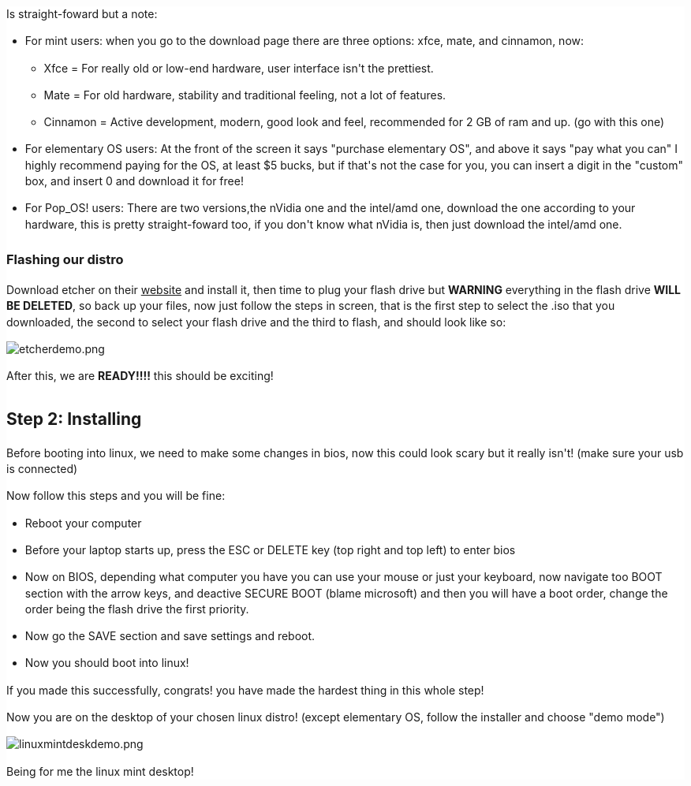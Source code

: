 Is straight-foward but a note:

- 	For mint users: when you go to the download page there are three options: xfce, mate, and cinnamon, now:
	-  Xfce = For really old or low-end hardware, user interface isn't the prettiest. 
	
	-  Mate =  For old hardware, stability and traditional feeling, not a lot of features.
	
	-  Cinnamon = Active development, modern, good look and feel, recommended for 2 GB of ram and up. (go with this one)

-  For elementary OS users: At the front of the screen it says "purchase elementary OS", and above it says "pay what you can" I highly recommend paying for the OS, at least $5 bucks, but if that's not the case for you, you can insert a digit in the "custom" box, and insert 0 and download it for free!

-  For Pop_OS! users: There are two versions,the nVidia one and the intel/amd one, download the one according to your hardware, this is pretty straight-foward too, if you don't know what nVidia is, then just download the intel/amd one.

### Flashing our distro
Download etcher on their [website](https://www.balena.io/etcher/) and install it, then time to plug your flash drive but **WARNING** everything in the flash drive **WILL BE DELETED**, so back up your files, now just follow the steps in screen, that is the first step to select the .iso that you downloaded, the second to select your flash drive and the third to flash, and should look like so:

![etcherdemo.png](/images/etcherdemo.png)

After this, we are **READY!!!!** this should be exciting!

## Step 2: Installing

Before booting into linux, we need to make some changes in bios, now this could look scary but it really isn't! (make sure your usb is connected)

Now follow this steps and you will be fine:

- Reboot your computer

- Before your laptop starts up, press the ESC or DELETE key (top right and top left) to enter bios

- Now on BIOS, depending what computer you have you can use your mouse or just your keyboard, now navigate too BOOT section with the arrow keys, and deactive SECURE BOOT (blame microsoft) and then you will have a boot order, change the order being the flash drive the first priority.

- Now go the SAVE section and save settings and reboot.

- Now you should boot into linux!

If you made this successfully, congrats! you have made the hardest thing in this whole step!

Now you are on the desktop of your chosen linux distro! (except elementary OS, follow the installer and choose "demo mode")

![linuxmintdeskdemo.png](/images/linuxmintdeskdemo.png)

Being for me the linux mint desktop!
